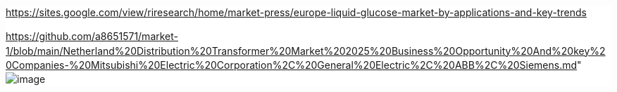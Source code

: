 <a href=https://sites.google.com/view/riresearch/home/market-press/europe-liquid-glucose-market-by-applications-and-key-trends>https://sites.google.com/view/riresearch/home/market-press/europe-liquid-glucose-market-by-applications-and-key-trends</a>

<a href=https://github.com/a8651571/market-1/blob/main/Netherland%20Distribution%20Transformer%20Market%202025%20Business%20Opportunity%20And%20key%20Companies-%20Mitsubishi%20Electric%20Corporation%2C%20General%20Electric%2C%20ABB%2C%20Siemens.md>https://github.com/a8651571/market-1/blob/main/Netherland%20Distribution%20Transformer%20Market%202025%20Business%20Opportunity%20And%20key%20Companies-%20Mitsubishi%20Electric%20Corporation%2C%20General%20Electric%2C%20ABB%2C%20Siemens.md</a>"
![image](https://github.com/user-attachments/assets/bca2f361-522a-47f4-ab5a-8a576defe000)
